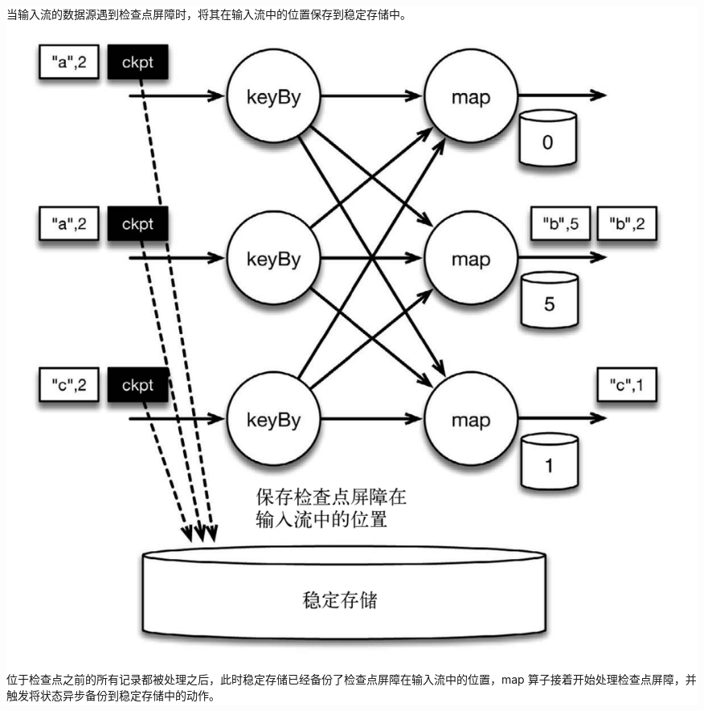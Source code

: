 当输入流的数据源遇到检查点屏障时，将其在输入流中的位置保存到稳定存储中。

![ck-1](./resources/ck-1.png)

位于检查点之前的所有记录都被处理之后，此时稳定存储已经备份了检查点屏障在输入流中的位置，map 算子接着开始处理检查点屏障，并触发将状态异步备份到稳定存储中的动作。
